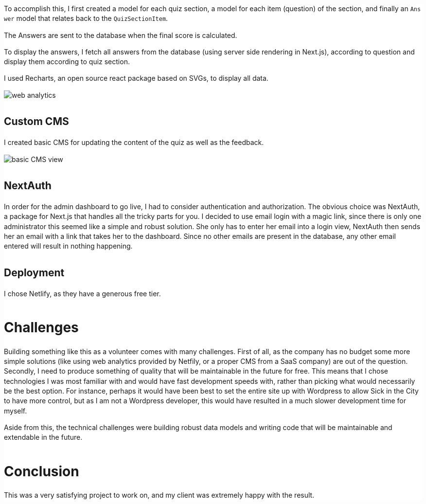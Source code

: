 To accomplish this, 
I first created a model for each quiz section,
a model for each item (question) of the section,
and finally an `Answer` model that relates
back to the `QuizSectionItem`. 

The Answers are sent to the database when the final score is calculated.

To display the answers,
I fetch all answers from the database (using server side rendering in Next.js), according to question and display them according to quiz section.

I used Recharts, an open source react package based on SVGs, to display all data. 

![web analytics](/sic-analytics.png)

## Custom CMS
I created basic CMS for updating the content of the quiz as well as the feedback. 

![basic CMS view](/sic-questions-cms.png)

## NextAuth
In order for the admin dashboard to go live,
I had to consider authentication and authorization.
The obvious choice was NextAuth, 
a package for Next.js that handles all the 
tricky parts for you.
I decided to use email login with a magic link,
since there is only one administrator this seemed
like a simple and robust solution.
She only has to enter her email into a login view,
NextAuth then sends her an email with a link that
takes her to the dashboard.
Since no other emails are present in the database,
any other email entered will result in nothing 
happening.

## Deployment
I chose Netlify, as they have a generous free tier.

# Challenges
Building something like this as a volunteer comes with many challenges. 
First of all, as the company has no budget some more simple solutions (like using web analytics provided by Netfily, or a proper CMS from a SaaS company) are out of the question. 
Secondly, I need to produce something of quality that will be maintainable in the future for free.
This means that I chose technologies I was most familiar with and would have fast development speeds with,
rather than picking what would necessarily be the best option.
For instance, perhaps it would have been best to set the entire site up with Wordpress to allow Sick in the City to have more control,
but as I am not a Wordpress developer, this would have resulted in a much slower development time for myself. 

Aside from this, the technical challenges were building robust data models and writing code that will be maintainable and extendable in the future.

# Conclusion
This was a very satisfying project to work on,
and my client was extremely happy with the result.
